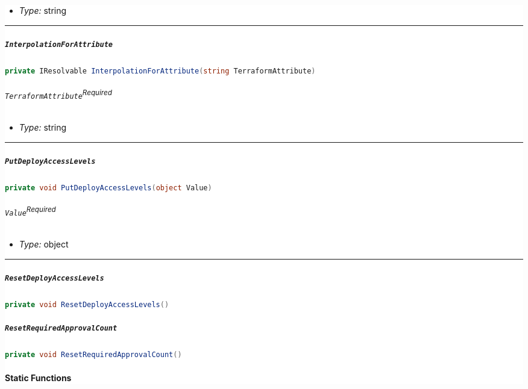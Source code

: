 - *Type:* string

---

##### `InterpolationForAttribute` <a name="InterpolationForAttribute" id="@cdktf/provider-gitlab.projectProtectedEnvironment.ProjectProtectedEnvironment.interpolationForAttribute"></a>

```csharp
private IResolvable InterpolationForAttribute(string TerraformAttribute)
```

###### `TerraformAttribute`<sup>Required</sup> <a name="TerraformAttribute" id="@cdktf/provider-gitlab.projectProtectedEnvironment.ProjectProtectedEnvironment.interpolationForAttribute.parameter.terraformAttribute"></a>

- *Type:* string

---

##### `PutDeployAccessLevels` <a name="PutDeployAccessLevels" id="@cdktf/provider-gitlab.projectProtectedEnvironment.ProjectProtectedEnvironment.putDeployAccessLevels"></a>

```csharp
private void PutDeployAccessLevels(object Value)
```

###### `Value`<sup>Required</sup> <a name="Value" id="@cdktf/provider-gitlab.projectProtectedEnvironment.ProjectProtectedEnvironment.putDeployAccessLevels.parameter.value"></a>

- *Type:* object

---

##### `ResetDeployAccessLevels` <a name="ResetDeployAccessLevels" id="@cdktf/provider-gitlab.projectProtectedEnvironment.ProjectProtectedEnvironment.resetDeployAccessLevels"></a>

```csharp
private void ResetDeployAccessLevels()
```

##### `ResetRequiredApprovalCount` <a name="ResetRequiredApprovalCount" id="@cdktf/provider-gitlab.projectProtectedEnvironment.ProjectProtectedEnvironment.resetRequiredApprovalCount"></a>

```csharp
private void ResetRequiredApprovalCount()
```

#### Static Functions <a name="Static Functions" id="Static Functions"></a>
